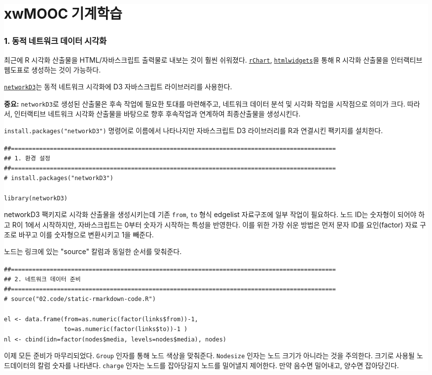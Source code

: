 # xwMOOC 기계학습
 


### 1. 동적 네트워크 데이터 시각화

최근에 R 시각화 산출물을 HTML/자바스크립트 출력물로 내보는 것이 훨씬 쉬워졌다.
[`rChart`](https://github.com/ramnathv/rCharts), [`htmlwidgets`](http://www.htmlwidgets.org/)을 통해
R 시각화 산출물을 인터랙티브 웹도표로 생성하는 것이 가능하다.

[`networkD3`](https://christophergandrud.github.io/networkD3/)는 동적 네트워크 시각화에
D3 자바스크립트 라이브러리를 사용한다.

**중요:** `networkD3`로 생성된 산출물은 후속 작업에 필요한 토대를 마련해주고, 
네트워크 데이터 분석 및 시각화 작업을 시작점으로 의미가 크다. 따라서, 
인터랙티브 네트워크 시각화 산출물을 바탕으로 향후 후속작업과 연계하여 최종산출물을
생성시킨다.

`install.packages("networkD3")` 명령어로 이름에서 나타나지만 자바스크립트 D3 라이브러리를
R과 연결시킨 팩키지를 설치한다.


~~~{.r}
##============================================================================================
## 1. 환경 설정
##============================================================================================
# install.packages("networkD3")

library(networkD3)
~~~

networkD3 팩키지로 시각화 산출물을 생성시키는데 기존 `from`, `to` 형식 edgelist 자료구조에 
일부 작업이 필요하다. 노드 ID는 숫자형이 되어야 하고 R이 1에서 시작하지만,
자바스크립트는 0부터 숫자가 시작하는 특성을 반영한다.
이를 위한 가장 쉬운 방법은 먼저 문자 ID를 요인(factor) 자료 구조로 바꾸고 
이를 숫자형으로 변환시키고 1을 빼준다.

노드는 링크에 있는 "source" 칼럼과 동일한 순서를 맞춰준다. 


~~~{.r}
##============================================================================================
## 2. 네트워크 데이터 준비
##============================================================================================
# source("02.code/static-rmarkdown-code.R")

el <- data.frame(from=as.numeric(factor(links$from))-1, 
                 to=as.numeric(factor(links$to))-1 )
nl <- cbind(idn=factor(nodes$media, levels=nodes$media), nodes) 
~~~

이제 모든 준비가 마무리되었다. `Group` 인자를 통해 노드 색상을 맞춰준다.
`Nodesize` 인자는 노드 크기가 아니라는 것을 주의한다. 크기로 사용될 노드데이터의 
칼럼 숫자를 나타낸다. `charge` 인자는 노드를 잡아당길지 노드를 밀어낼지 제어한다.
만약 음수면 밀어내고, 양수면 잡아당긴다.

